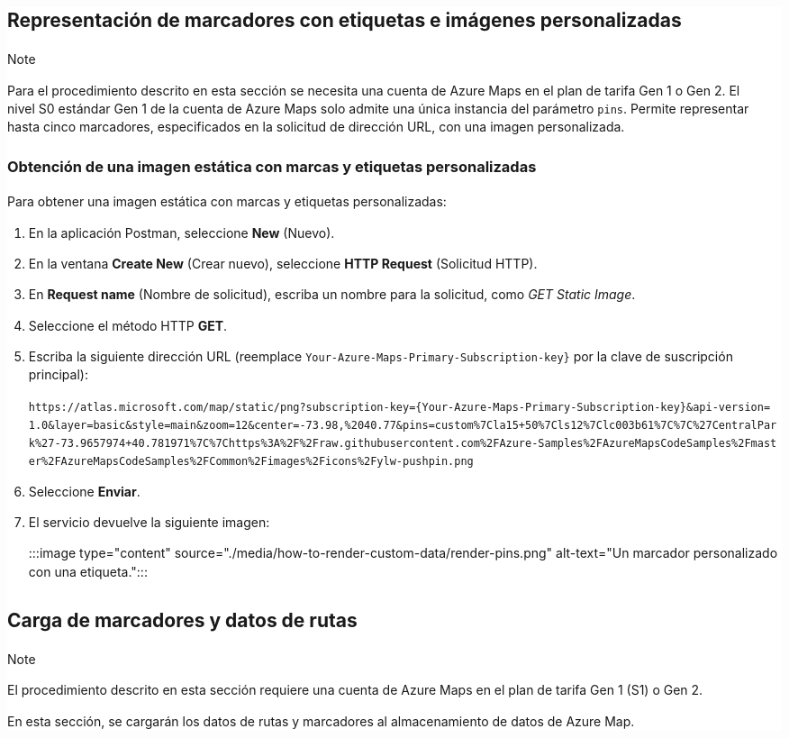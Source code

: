 ## <a name="render-pushpins-with-labels-and-a-custom-image"></a>Representación de marcadores con etiquetas e imágenes personalizadas

> [!Note]
> Para el procedimiento descrito en esta sección se necesita una cuenta de Azure Maps en el plan de tarifa Gen 1 o Gen 2.
El nivel S0 estándar Gen 1 de la cuenta de Azure Maps solo admite una única instancia del parámetro `pins`. Permite representar hasta cinco marcadores, especificados en la solicitud de dirección URL, con una imagen personalizada.

### <a name="get-static-image-with-custom-pins-and-labels"></a>Obtención de una imagen estática con marcas y etiquetas personalizadas

Para obtener una imagen estática con marcas y etiquetas personalizadas:

1. En la aplicación Postman, seleccione **New** (Nuevo).

2. En la ventana **Create New** (Crear nuevo), seleccione **HTTP Request** (Solicitud HTTP).

3. En **Request name** (Nombre de solicitud), escriba un nombre para la solicitud, como *GET Static Image*.


4. Seleccione el método HTTP **GET**.


5. Escriba la siguiente dirección URL (reemplace `Your-Azure-Maps-Primary-Subscription-key}` por la clave de suscripción principal):

    ```HTTP
    https://atlas.microsoft.com/map/static/png?subscription-key={Your-Azure-Maps-Primary-Subscription-key}&api-version=1.0&layer=basic&style=main&zoom=12&center=-73.98,%2040.77&pins=custom%7Cla15+50%7Cls12%7Clc003b61%7C%7C%27CentralPark%27-73.9657974+40.781971%7C%7Chttps%3A%2F%2Fraw.githubusercontent.com%2FAzure-Samples%2FAzureMapsCodeSamples%2Fmaster%2FAzureMapsCodeSamples%2FCommon%2Fimages%2Ficons%2Fylw-pushpin.png
    ```

6. Seleccione **Enviar**.

7. El servicio devuelve la siguiente imagen:

    :::image type="content" source="./media/how-to-render-custom-data/render-pins.png" alt-text="Un marcador personalizado con una etiqueta.":::

## <a name="upload-pins-and-path-data"></a>Carga de marcadores y datos de rutas

> [!Note]
> El procedimiento descrito en esta sección requiere una cuenta de Azure Maps en el plan de tarifa Gen 1 (S1) o Gen 2.

En esta sección, se cargarán los datos de rutas y marcadores al almacenamiento de datos de Azure Map.
